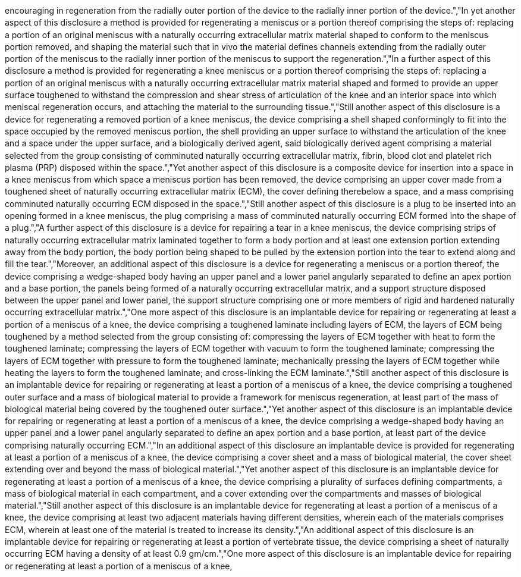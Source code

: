 encouraging in regeneration from the radially outer portion of the device to the radially inner portion of the device.","In yet another aspect of this disclosure a method is provided for regenerating a meniscus or a portion thereof comprising the steps of: replacing a portion of an original meniscus with a naturally occurring extracellular matrix material shaped to conform to the meniscus portion removed, and shaping the material such that in vivo the material defines channels extending from the radially outer portion of the meniscus to the radially inner portion of the meniscus to support the regeneration.","In a further aspect of this disclosure a method is provided for regenerating a knee meniscus or a portion thereof comprising the steps of: replacing a portion of an original meniscus with a naturally occurring extracellular matrix material shaped and formed to provide an upper surface toughened to withstand the compression and shear stress of articulation of the knee and an interior space into which meniscal regeneration occurs, and attaching the material to the surrounding tissue.","Still another aspect of this disclosure is a device for regenerating a removed portion of a knee meniscus, the device comprising a shell shaped conformingly to fit into the space occupied by the removed meniscus portion, the shell providing an upper surface to withstand the articulation of the knee and a space under the upper surface, and a biologically derived agent, said biologically derived agent comprising a material selected from the group consisting of comminuted naturally occurring extracellular matrix, fibrin, blood clot and platelet rich plasma (PRP) disposed within the space.","Yet another aspect of this disclosure is a composite device for insertion into a space in a knee meniscus from which space a meniscus portion has been removed, the device comprising an upper cover made from a toughened sheet of naturally occurring extracellular matrix (ECM), the cover defining therebelow a space, and a mass comprising comminuted naturally occurring ECM disposed in the space.","Still another aspect of this disclosure is a plug to be inserted into an opening formed in a knee meniscus, the plug comprising a mass of comminuted naturally occurring ECM formed into the shape of a plug.","A further aspect of this disclosure is a device for repairing a tear in a knee meniscus, the device comprising strips of naturally occurring extracellular matrix laminated together to form a body portion and at least one extension portion extending away from the body portion, the body portion being shaped to be pulled by the extension portion into the tear to extend along and fill the tear.","Moreover, an additional aspect of this disclosure is a device for regenerating a meniscus or a portion thereof, the device comprising a wedge-shaped body having an upper panel and a lower panel angularly separated to define an apex portion and a base portion, the panels being formed of a naturally occurring extracellular matrix, and a support structure disposed between the upper panel and lower panel, the support structure comprising one or more members of rigid and hardened naturally occurring extracellular matrix.","One more aspect of this disclosure is an implantable device for repairing or regenerating at least a portion of a meniscus of a knee, the device comprising a toughened laminate including layers of ECM, the layers of ECM being toughened by a method selected from the group consisting of: compressing the layers of ECM together with heat to form the toughened laminate; compressing the layers of ECM together with vacuum to form the toughened laminate; compressing the layers of ECM together with pressure to form the toughened laminate; mechanically pressing the layers of ECM together while heating the layers to form the toughened laminate; and cross-linking the ECM laminate.","Still another aspect of this disclosure is an implantable device for repairing or regenerating at least a portion of a meniscus of a knee, the device comprising a toughened outer surface and a mass of biological material to provide a framework for meniscus regeneration, at least part of the mass of biological material being covered by the toughened outer surface.","Yet another aspect of this disclosure is an implantable device for repairing or regenerating at least a portion of a meniscus of a knee, the device comprising a wedge-shaped body having an upper panel and a lower panel angularly separated to define an apex portion and a base portion, at least part of the device comprising naturally occurring ECM.","In an additional aspect of this disclosure an implantable device is provided for regenerating at least a portion of a meniscus of a knee, the device comprising a cover sheet and a mass of biological material, the cover sheet extending over and beyond the mass of biological material.","Yet another aspect of this disclosure is an implantable device for regenerating at least a portion of a meniscus of a knee, the device comprising a plurality of surfaces defining compartments, a mass of biological material in each compartment, and a cover extending over the compartments and masses of biological material.","Still another aspect of this disclosure is an implantable device for regenerating at least a portion of a meniscus of a knee, the device comprising at least two adjacent materials having different densities, wherein each of the materials comprises ECM, wherein at least one of the material is treated to increase its density.","An additional aspect of this disclosure is an implantable device for repairing or regenerating at least a portion of vertebrate tissue, the device comprising a sheet of naturally occurring ECM having a density of at least 0.9 gm\/cm.","One more aspect of this disclosure is an implantable device for repairing or regenerating at least a portion of a meniscus of a knee,